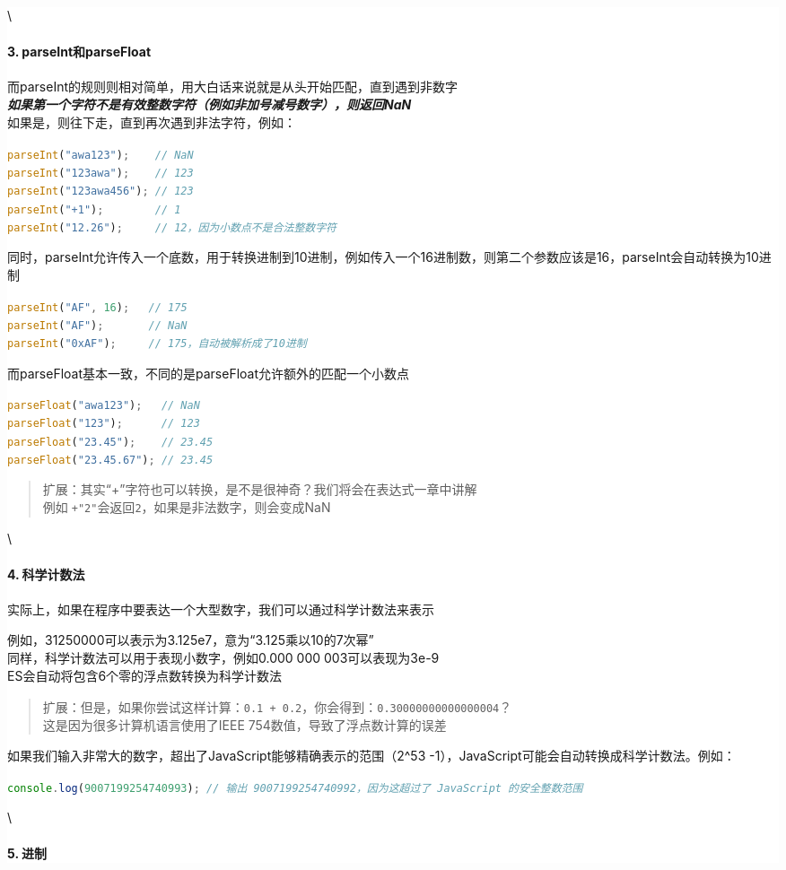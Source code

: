 \


#### 3. parseInt和parseFloat

而parseInt的规则则相对简单，用大白话来说就是从头开始匹配，直到遇到非数字\
_**如果第一个字符不是有效整数字符（例如非加号减号数字），则返回NaN**_\
如果是，则往下走，直到再次遇到非法字符，例如：

```javascript
parseInt("awa123");    // NaN
parseInt("123awa");    // 123
parseInt("123awa456"); // 123
parseInt("+1");        // 1
parseInt("12.26");     // 12，因为小数点不是合法整数字符
```

同时，parseInt允许传入一个底数，用于转换进制到10进制，例如传入一个16进制数，则第二个参数应该是16，parseInt会自动转换为10进制

```javascript
parseInt("AF", 16);   // 175
parseInt("AF");       // NaN
parseInt("0xAF");     // 175，自动被解析成了10进制
```

而parseFloat基本一致，不同的是parseFloat允许额外的匹配一个小数点

```javascript
parseFloat("awa123");   // NaN
parseFloat("123");      // 123
parseFloat("23.45");    // 23.45
parseFloat("23.45.67"); // 23.45
```

> 扩展：其实“+”字符也可以转换，是不是很神奇？我们将会在表达式一章中讲解\
> 例如 `+"2"`会返回`2`，如果是非法数字，则会变成NaN

\


#### 4. 科学计数法

实际上，如果在程序中要表达一个大型数字，我们可以通过科学计数法来表示

例如，31250000可以表示为3.125e7，意为“3.125乘以10的7次幂”\
同样，科学计数法可以用于表现小数字，例如0.000 000 003可以表现为3e-9\
ES会自动将包含6个零的浮点数转换为科学计数法

> 扩展：但是，如果你尝试这样计算：`0.1 + 0.2`，你会得到：`0.30000000000000004`？\
> 这是因为很多计算机语言使用了IEEE 754数值，导致了浮点数计算的误差

如果我们输入非常大的数字，超出了JavaScript能够精确表示的范围（2^53 -1），JavaScript可能会自动转换成科学计数法。例如：

```javascript
console.log(9007199254740993); // 输出 9007199254740992，因为这超过了 JavaScript 的安全整数范围
```

\


#### 5. 进制

